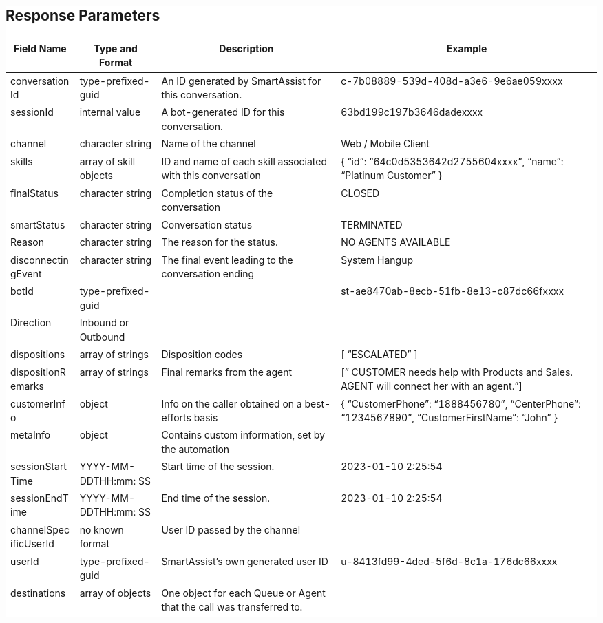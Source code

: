 ## Response Parameters

| Field Name                                 | Type and Format                          | Description                                                                                       | Example                                                                                     |
|--------------------------------------------|------------------------------------------|---------------------------------------------------------------------------------------------------|---------------------------------------------------------------------------------------------|
| conversationId                             | type-prefixed-guid                       | An ID generated by SmartAssist for this conversation.                                            | c-7b08889-539d-408d-a3e6-9e6ae059xxxx                                                      |
| sessionId                                  | internal value                           | A bot-generated ID for this conversation.                                                       | 63bd199c197b3646dadexxxx                                                                    |
| channel                                    | character string                         | Name of the channel                                                                              | Web / Mobile Client                                                                         |
| skills                                     | array of skill objects                   | ID and name of each skill associated with this conversation                                      | { “id”: “64c0d5353642d2755604xxxx”, “name”: “Platinum Customer” }                           |
| finalStatus                                | character string                         | Completion status of the conversation                                                           | CLOSED                                                                                      |
| smartStatus                                | character string                         | Conversation status                                                                              | TERMINATED                                                                                  |
| Reason                                     | character string                         | The reason for the status. | NO AGENTS AVAILABLE                                                                         |
| disconnectingEvent                         | character string                         | The final event leading to the conversation ending                                               | System Hangup                                                                               |
| botId                                      | type-prefixed-guid                       |                                                                                                   | st-ae8470ab-8ecb-51fb-8e13-c87dc66fxxxx                                                    |
| Direction                                  | Inbound or Outbound                      |                                                                                                   |                                                                                             |
| dispositions                               | array of strings                         | Disposition codes                                                                                | [ “ESCALATED” ]                                                                             |
| dispositionRemarks                         | array of strings                         | Final remarks from the agent                                                                     | [” CUSTOMER needs help with Products and Sales. AGENT will connect her with an agent.”]     |
| customerInfo                               | object                                   | Info on the caller obtained on a best-efforts basis                                              | { “CustomerPhone”: “1888456780”, “CenterPhone”: “1234567890”, “CustomerFirstName”: “John” } |
| metaInfo                                   | object                                   | Contains custom information, set by the automation                                               |                                                                                             |
| sessionStartTime                           | YYYY-MM-DDTHH:mm: SS                      | Start time of the session.                                                                       | 2023-01-10 2:25:54                                                                          |
| sessionEndTime                             | YYYY-MM-DDTHH:mm: SS                      | End time of the session.                                                                         | 2023-01-10 2:25:54                                                                          |
| channelSpecificUserId                      | no known format                          | User ID passed by the channel                                                                    |                                                                                             |
| userId                                     | type-prefixed-guid                       | SmartAssist’s own generated user ID                                                              | u-8413fd99-4ded-5f6d-8c1a-176dc66xxxx                                                      |
| destinations                               | array of objects                         | One object for each Queue or Agent that the call was transferred to.                             |                                                                                             |